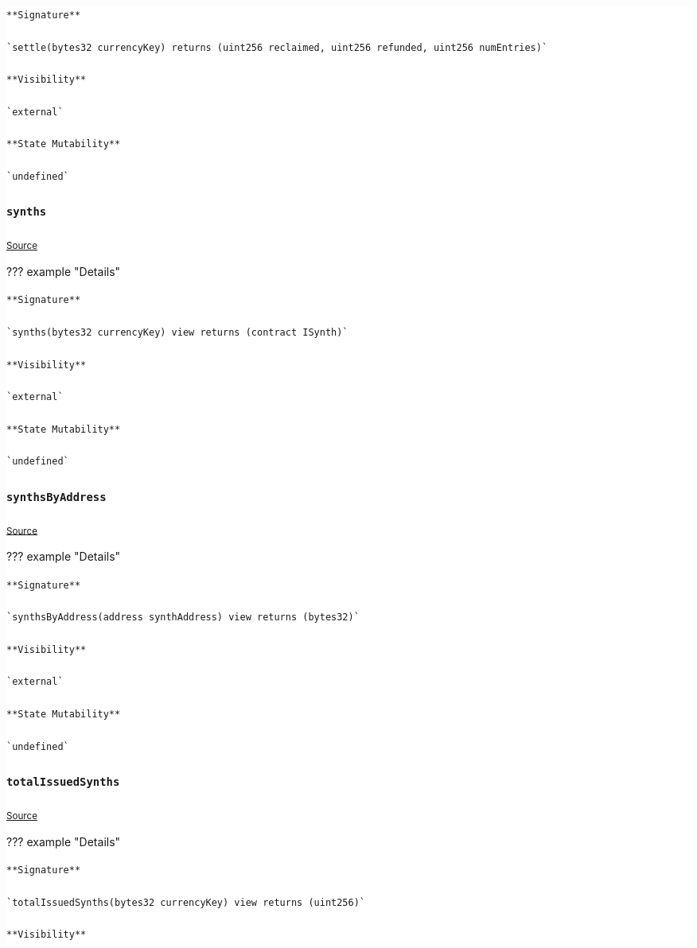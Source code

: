     **Signature**

    `settle(bytes32 currencyKey) returns (uint256 reclaimed, uint256 refunded, uint256 numEntries)`

    **Visibility**

    `external`

    **State Mutability**

    `undefined`

### `synths`

<sub>[Source](https://github.com/Synthetixio/synthetix/tree/v2.39.4/contracts/interfaces/ISynthetix.sol#L37)</sub>

??? example "Details"

    **Signature**

    `synths(bytes32 currencyKey) view returns (contract ISynth)`

    **Visibility**

    `external`

    **State Mutability**

    `undefined`

### `synthsByAddress`

<sub>[Source](https://github.com/Synthetixio/synthetix/tree/v2.39.4/contracts/interfaces/ISynthetix.sol#L39)</sub>

??? example "Details"

    **Signature**

    `synthsByAddress(address synthAddress) view returns (bytes32)`

    **Visibility**

    `external`

    **State Mutability**

    `undefined`

### `totalIssuedSynths`

<sub>[Source](https://github.com/Synthetixio/synthetix/tree/v2.39.4/contracts/interfaces/ISynthetix.sol#L41)</sub>

??? example "Details"

    **Signature**

    `totalIssuedSynths(bytes32 currencyKey) view returns (uint256)`

    **Visibility**

